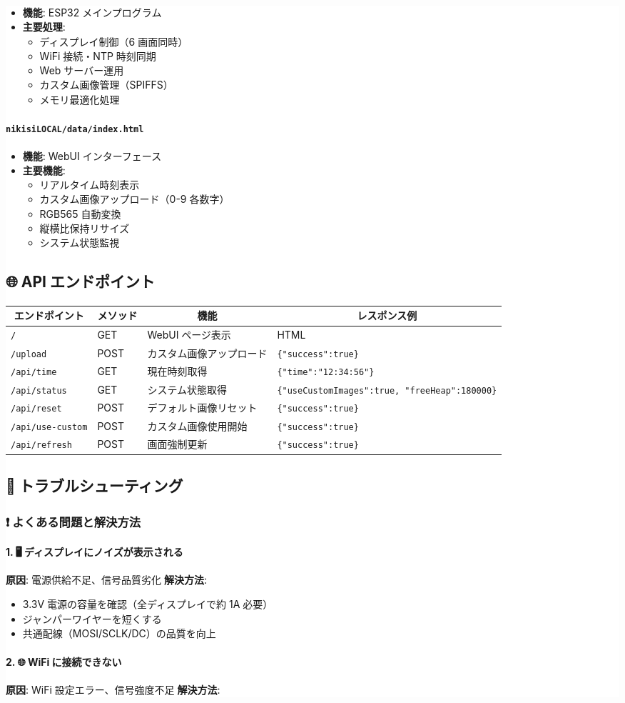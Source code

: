 - **機能**: ESP32 メインプログラム
- **主要処理**:
  - ディスプレイ制御（6 画面同時）
  - WiFi 接続・NTP 時刻同期
  - Web サーバー運用
  - カスタム画像管理（SPIFFS）
  - メモリ最適化処理

#### `nikisiLOCAL/data/index.html`

- **機能**: WebUI インターフェース
- **主要機能**:
  - リアルタイム時刻表示
  - カスタム画像アップロード（0-9 各数字）
  - RGB565 自動変換
  - 縦横比保持リサイズ
  - システム状態監視

## 🌐 API エンドポイント

| エンドポイント    | メソッド | 機能                     | レスポンス例                                  |
| ----------------- | -------- | ------------------------ | --------------------------------------------- |
| `/`               | GET      | WebUI ページ表示         | HTML                                          |
| `/upload`         | POST     | カスタム画像アップロード | `{"success":true}`                            |
| `/api/time`       | GET      | 現在時刻取得             | `{"time":"12:34:56"}`                         |
| `/api/status`     | GET      | システム状態取得         | `{"useCustomImages":true, "freeHeap":180000}` |
| `/api/reset`      | POST     | デフォルト画像リセット   | `{"success":true}`                            |
| `/api/use-custom` | POST     | カスタム画像使用開始     | `{"success":true}`                            |
| `/api/refresh`    | POST     | 画面強制更新             | `{"success":true}`                            |

## 🔧 トラブルシューティング

### ❗ よくある問題と解決方法

#### 1. 🖥️ ディスプレイにノイズが表示される

**原因**: 電源供給不足、信号品質劣化
**解決方法**:

- 3.3V 電源の容量を確認（全ディスプレイで約 1A 必要）
- ジャンパーワイヤーを短くする
- 共通配線（MOSI/SCLK/DC）の品質を向上

#### 2. 🌐 WiFi に接続できない

**原因**: WiFi 設定エラー、信号強度不足
**解決方法**:
